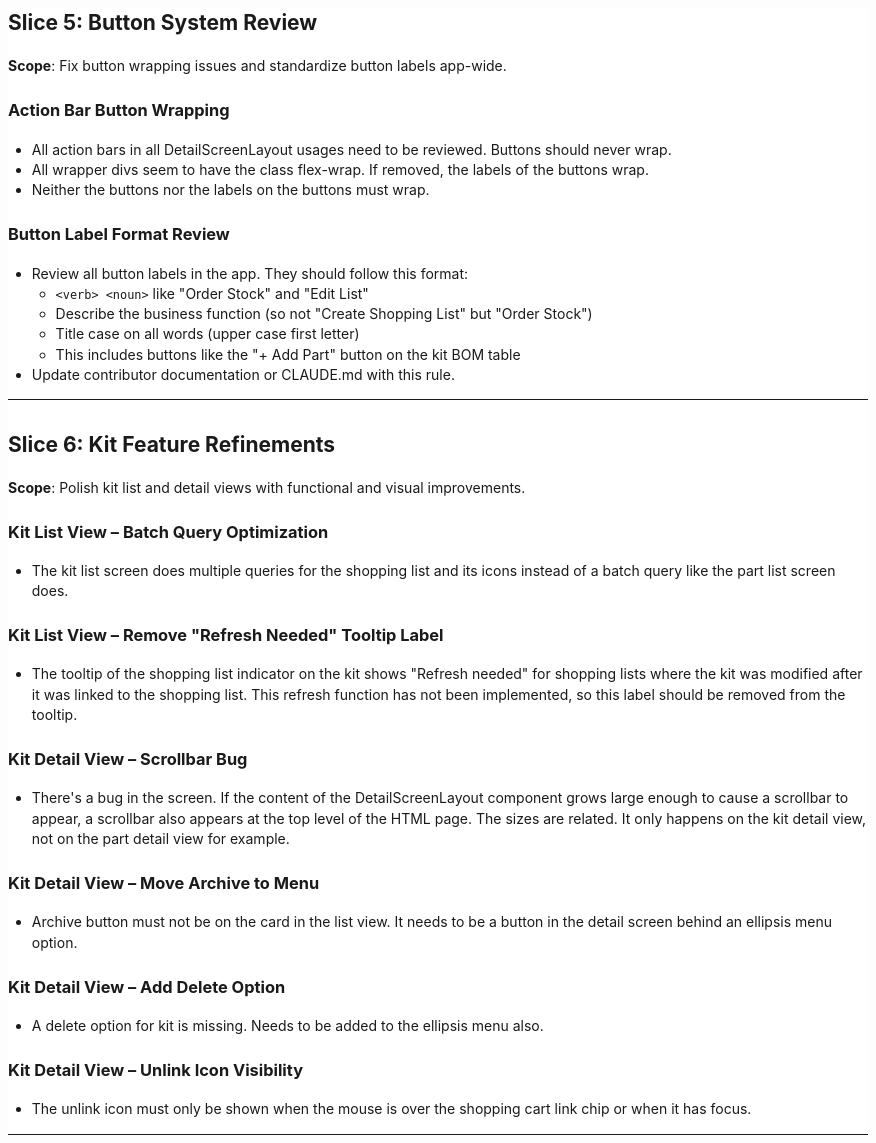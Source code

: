 
## Slice 5: Button System Review

**Scope**: Fix button wrapping issues and standardize button labels app-wide.

### Action Bar Button Wrapping
- All action bars in all DetailScreenLayout usages need to be reviewed. Buttons should never wrap.
- All wrapper divs seem to have the class flex-wrap. If removed, the labels of the buttons wrap.
- Neither the buttons nor the labels on the buttons must wrap.

### Button Label Format Review
- Review all button labels in the app. They should follow this format:
  - `<verb> <noun>` like "Order Stock" and "Edit List"
  - Describe the business function (so not "Create Shopping List" but "Order Stock")
  - Title case on all words (upper case first letter)
  - This includes buttons like the "+ Add Part" button on the kit BOM table
- Update contributor documentation or CLAUDE.md with this rule.

---

## Slice 6: Kit Feature Refinements

**Scope**: Polish kit list and detail views with functional and visual improvements.

### Kit List View – Batch Query Optimization
- The kit list screen does multiple queries for the shopping list and its icons instead of a batch query like the part list screen does.

### Kit List View – Remove "Refresh Needed" Tooltip Label
- The tooltip of the shopping list indicator on the kit shows "Refresh needed" for shopping lists where the kit was modified after it was linked to the shopping list. This refresh function has not been implemented, so this label should be removed from the tooltip.

### Kit Detail View – Scrollbar Bug
- There's a bug in the screen. If the content of the DetailScreenLayout component grows large enough to cause a scrollbar to appear, a scrollbar also appears at the top level of the HTML page. The sizes are related. It only happens on the kit detail view, not on the part detail view for example.

### Kit Detail View – Move Archive to Menu
- Archive button must not be on the card in the list view. It needs to be a button in the detail screen behind an ellipsis menu option.

### Kit Detail View – Add Delete Option
- A delete option for kit is missing. Needs to be added to the ellipsis menu also.

### Kit Detail View – Unlink Icon Visibility
- The unlink icon must only be shown when the mouse is over the shopping cart link chip or when it has focus.

---